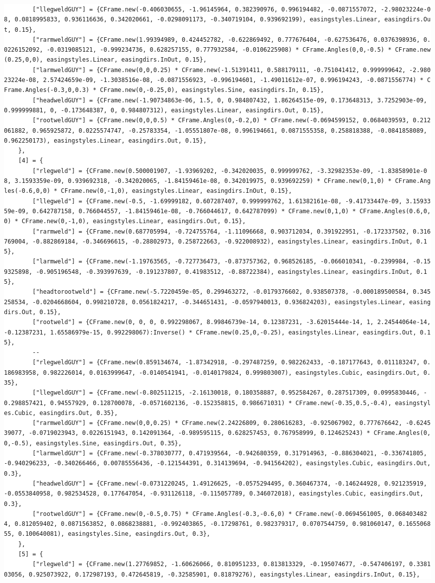 			["llegweldGUY"] = {CFrame.new(-0.406030655, -1.96145964, 0.382390976, 0.996194482, -0.0871557072, -2.98023224e-08, 0.0818995833, 0.936116636, 0.342020661, -0.0298091173, -0.340719104, 0.939692199), easingstyles.Linear, easingdirs.Out, 0.15},
			["rarmweldGUY"] = {CFrame.new(1.99394989, 0.424452782, -0.622869492, 0.777676404, -0.627536476, 0.0376398936, 0.0226152092, -0.0319085121, -0.999234736, 0.628257155, 0.777932584, -0.0106225908) * CFrame.Angles(0,0,-0.5) * CFrame.new(0.25,0,0), easingstyles.Linear, easingdirs.InOut, 0.15},
			["larmweldGUY"] = {CFrame.new(0,0,0.25) * CFrame.new(-1.51391411, 0.588179111, -0.751041412, 0.999999642, -2.98023224e-08, 2.57424659e-09, -1.3038516e-08, -0.0871556923, -0.996194601, -1.49011612e-07, 0.996194243, -0.0871556774) * CFrame.Angles(-0.3,0,0.3) * CFrame.new(0,-0.25,0), easingstyles.Sine, easingdirs.In, 0.15},
			["headweldGUY"] = {CFrame.new(-1.90734863e-06, 1.5, 0, 0.984807432, 1.86264515e-09, 0.173648313, 3.7252903e-09, 0.999999881, 0, -0.173648387, 0, 0.984807312), easingstyles.Linear, easingdirs.Out, 0.15},
			["rootweldGUY"] = {CFrame.new(0,0,0.5) * CFrame.Angles(0,-0.2,0) * CFrame.new(-0.0694599152, 0.0684039593, 0.212061882, 0.965925872, 0.0225574747, -0.25783354, -1.05551807e-08, 0.996194661, 0.0871555358, 0.258818388, -0.0841858089, 0.962250173), easingstyles.Linear, easingdirs.Out, 0.15},
		},
		[4] = {
			["rlegweld"] = {CFrame.new(0.500001907, -1.93969202, -0.342020035, 0.999999762, -3.32982353e-09, -1.83858901e-08, 3.1593359e-09, 0.939692318, -0.342020065, -1.84159461e-08, 0.342019975, 0.939692259) * CFrame.new(0,1,0) * CFrame.Angles(-0.6,0,0) * CFrame.new(0,-1,0), easingstyles.Linear, easingdirs.InOut, 0.15},
			["llegweld"] = {CFrame.new(-0.5, -1.69999182, 0.607287407, 0.999999762, 1.61382161e-08, -9.41733447e-09, 3.1593359e-09, 0.642787158, 0.766044557, -1.84159461e-08, -0.766044617, 0.642787099) * CFrame.new(0,1,0) * CFrame.Angles(0.6,0,0) * CFrame.new(0,-1,0), easingstyles.Linear, easingdirs.Out, 0.15},
			["rarmweld"] = {CFrame.new(0.687705994, -0.724755764, -1.11096668, 0.903712034, 0.391922951, -0.172337502, 0.316769004, -0.882869184, -0.346696615, -0.28802973, 0.258722663, -0.922008932), easingstyles.Linear, easingdirs.InOut, 0.15},
			["larmweld"] = {CFrame.new(-1.19763565, -0.727736473, -0.873757362, 0.968526185, -0.066010341, -0.2399984, -0.159325898, -0.905196548, -0.393997639, -0.191237807, 0.41983512, -0.88722384), easingstyles.Linear, easingdirs.InOut, 0.15},
			["headtorootweld"] = {CFrame.new(-5.7220459e-05, 0.299463272, -0.0179376602, 0.938507378, -0.000189500584, 0.345258534, -0.0204668604, 0.998210728, 0.0561824217, -0.344651431, -0.0597940013, 0.936824203), easingstyles.Linear, easingdirs.Out, 0.15},
			["rootweld"] = {CFrame.new(0, 0, 0, 0.992298067, 8.99846739e-14, 0.12387231, -3.62015444e-14, 1, 2.24544064e-14, -0.12387231, 1.65586979e-15, 0.992298067):Inverse() * CFrame.new(0.25,0,-0.25), easingstyles.Linear, easingdirs.Out, 0.15},
			--
			["rlegweldGUY"] = {CFrame.new(0.859134674, -1.87342918, -0.297487259, 0.982262433, -0.187177643, 0.011183247, 0.186983958, 0.982226014, 0.0163999647, -0.0140541941, -0.0140179824, 0.999803007), easingstyles.Cubic, easingdirs.Out, 0.35},
			["llegweldGUY"] = {CFrame.new(-0.802511215, -2.16130018, 0.180358887, 0.952584267, 0.287517309, 0.0995830446, -0.298857421, 0.94557929, 0.128700078, -0.0571602136, -0.152358815, 0.986671031) * CFrame.new(-0.35,0.5,-0.4), easingstyles.Cubic, easingdirs.Out, 0.35},
			["rarmweldGUY"] = {CFrame.new(0,0,0.25) * CFrame.new(2.24226809, 0.280616283, -0.925067902, 0.777676642, -0.624539077, -0.0719023943, 0.0226151943, 0.142091364, -0.989595115, 0.628257453, 0.767958999, 0.124625243) * CFrame.Angles(0,0,-0.5), easingstyles.Sine, easingdirs.Out, 0.35},
			["larmweldGUY"] = {CFrame.new(-0.378030777, 0.471939564, -0.942680359, 0.317914963, -0.886304021, -0.336741805, -0.940296233, -0.340266466, 0.00785556436, -0.121544391, 0.314139694, -0.941564202), easingstyles.Cubic, easingdirs.Out, 0.3},
			["headweldGUY"] = {CFrame.new(-0.0731220245, 1.49126625, -0.0575294495, 0.360467374, -0.146244928, 0.921235919, -0.0553840958, 0.982534528, 0.177647054, -0.931126118, -0.115057789, 0.346072018), easingstyles.Cubic, easingdirs.Out, 0.3},
			["rootweldGUY"] = {CFrame.new(0,-0.5,0.75) * CFrame.Angles(-0.3,-0.6,0) * CFrame.new(-0.0694561005, 0.0684034824, 0.812059402, 0.0871563852, 0.0868238881, -0.992403865, -0.17298761, 0.982379317, 0.0707544759, 0.981060147, 0.165506855, 0.100640081), easingstyles.Sine, easingdirs.Out, 0.3},
		},
		[5] = {
			["rlegweld"] = {CFrame.new(1.27769852, -1.60626066, 0.810951233, 0.813813329, -0.195074677, -0.547406197, 0.338103056, 0.925073922, 0.172987193, 0.472645819, -0.32585901, 0.81879276), easingstyles.Linear, easingdirs.InOut, 0.15},